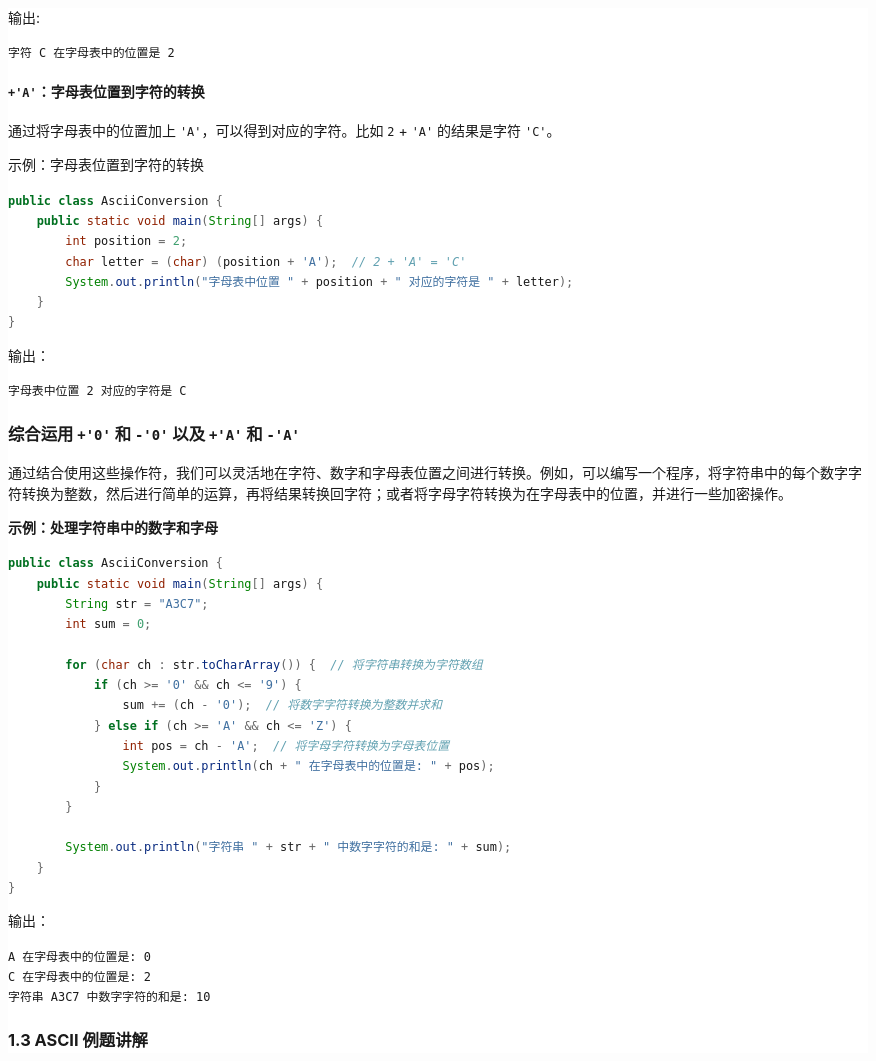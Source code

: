 输出:
```
字符 C 在字母表中的位置是 2
```

#### `+'A'`：字母表位置到字符的转换
通过将字母表中的位置加上 `'A'`，可以得到对应的字符。比如 `2` + `'A'` 的结果是字符 `'C'`。

示例：字母表位置到字符的转换
```java
public class AsciiConversion {
    public static void main(String[] args) {
        int position = 2;
        char letter = (char) (position + 'A');  // 2 + 'A' = 'C'
        System.out.println("字母表中位置 " + position + " 对应的字符是 " + letter);
    }
}

```

输出：
```
字母表中位置 2 对应的字符是 C
```

### 综合运用 `+'0'` 和 `-'0'` 以及 `+'A'` 和 `-'A'`
通过结合使用这些操作符，我们可以灵活地在字符、数字和字母表位置之间进行转换。例如，可以编写一个程序，将字符串中的每个数字字符转换为整数，然后进行简单的运算，再将结果转换回字符；或者将字母字符转换为在字母表中的位置，并进行一些加密操作。

**示例：处理字符串中的数字和字母**
```java
public class AsciiConversion {
    public static void main(String[] args) {
        String str = "A3C7";
        int sum = 0;

        for (char ch : str.toCharArray()) {  // 将字符串转换为字符数组
            if (ch >= '0' && ch <= '9') {
                sum += (ch - '0');  // 将数字字符转换为整数并求和
            } else if (ch >= 'A' && ch <= 'Z') {
                int pos = ch - 'A';  // 将字母字符转换为字母表位置
                System.out.println(ch + " 在字母表中的位置是: " + pos);
            }
        }

        System.out.println("字符串 " + str + " 中数字字符的和是: " + sum);
    }
}
```

输出：
```
A 在字母表中的位置是: 0
C 在字母表中的位置是: 2
字符串 A3C7 中数字字符的和是: 10
```
### 1.3 ASCII 例题讲解
